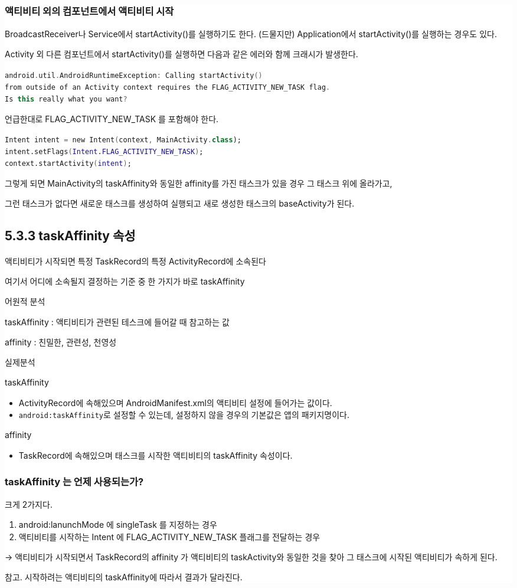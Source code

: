 ### 액티비티 외의 컴포넌트에서 액티비티 시작

BroadcastReceiver나 Service에서 startActivity()를 실행하기도 한다.
(드물지만) Application에서 startActivity()를 실행하는 경우도 있다.

Activity 외 다른 컴포넌트에서 startActivity()를 실행하면 다음과 같은 에러와 함께 크래시가 발생한다.

```kotlin
android.util.AndroidRuntimeException: Calling startActivity() 
from outside of an Activity context requires the FLAG_ACTIVITY_NEW_TASK flag. 
Is this really what you want?
```

언급한대로 FLAG_ACTIVITY_NEW_TASK 를 포함해야 한다.

```kotlin
Intent intent = new Intent(context, MainActivity.class);
intent.setFlags(Intent.FLAG_ACTIVITY_NEW_TASK);
context.startActivity(intent);
```

그렇게 되면 MainActivity의 taskAffinity와 동일한 affinity를 가진 태스크가 있을 경우 그 태스크 위에 올라가고,

그런 태스크가 없다면 새로운 태스크를 생성하여 실행되고 새로 생성한 태스크의 baseActivity가 된다.

## 5.3.3 taskAffinity 속성

액티비티가 시작되면 특정 TaskRecord의 특정 ActivityRecord에 소속된다

여기서 어디에 소속될지 결정하는 기준 중 한 가지가 바로 taskAffinity

어원적 분석

taskAffinity : 액티비티가 관련된 테스크에 들어갈 때 참고하는 값

affinity : 친밀한, 관련성, 천영성

실제분석

taskAffinity

- ActivityRecord에 속해있으며 AndroidManifest.xml의 액티비티 설정에 들어가는 값이다.
- `android:taskAffinity`로 설정할 수 있는데, 설정하지 않을 경우의 기본값은 앱의 패키지명이다.

affinity

- TaskRecord에 속해있으며 태스크를 시작한 액티비티의 taskAffinity 속성이다.

### taskAffinity 는 언제 사용되는가?

크게 2가지다.

1. android:lanunchMode 에 singleTask 를 지정하는 경우
2. 액티비티를 시작하는 Intent 에 FLAG_ACTIVITY_NEW_TASK 플래그를 전달하는 경우

→ 액티비티가 시작되면서 TaskRecord의 affinity 가 액티비티의 taskActivity와 동일한 것을 찾아 
     그 태스크에 시작된 액티비티가 속하게 된다.

참고. 시작하려는 액티비티의 taskAffinity에 따라서 결과가 달라진다. 
